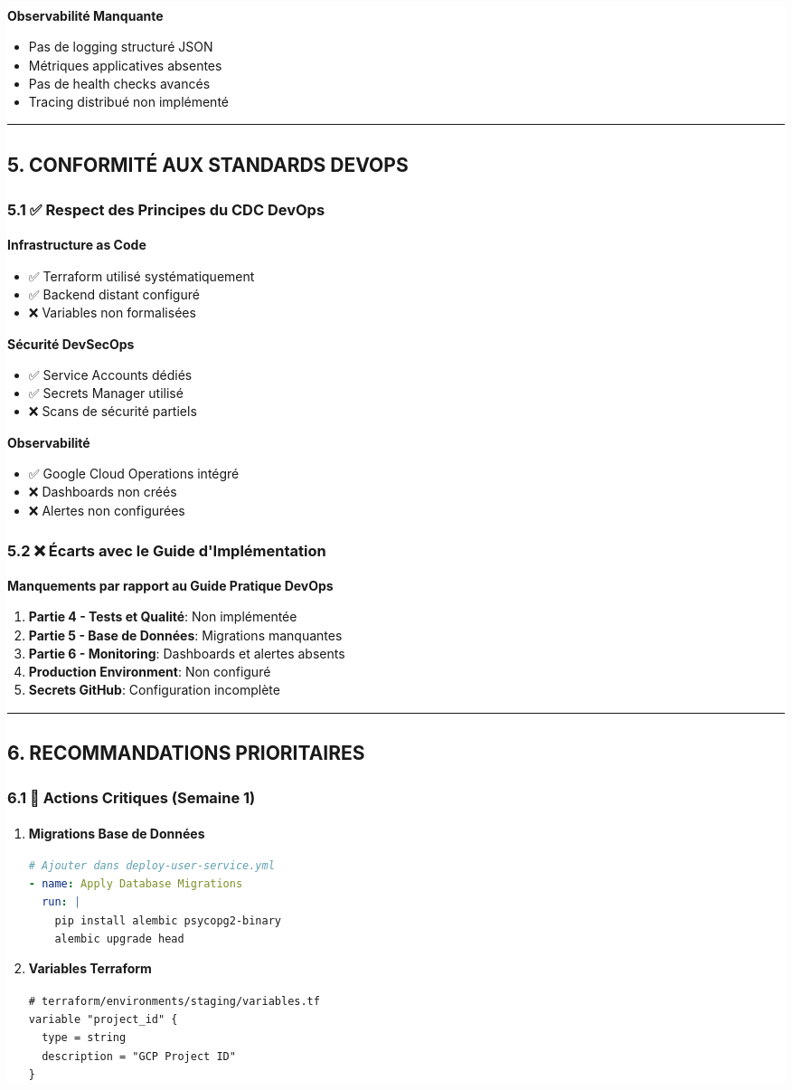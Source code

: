 **Observabilité Manquante**
- Pas de logging structuré JSON
- Métriques applicatives absentes
- Pas de health checks avancés
- Tracing distribué non implémenté

---

## 5. CONFORMITÉ AUX STANDARDS DEVOPS

### 5.1 ✅ Respect des Principes du CDC DevOps

**Infrastructure as Code** 
- ✅ Terraform utilisé systématiquement
- ✅ Backend distant configuré
- ❌ Variables non formalisées

**Sécurité DevSecOps**
- ✅ Service Accounts dédiés
- ✅ Secrets Manager utilisé
- ❌ Scans de sécurité partiels

**Observabilité**
- ✅ Google Cloud Operations intégré
- ❌ Dashboards non créés
- ❌ Alertes non configurées

### 5.2 ❌ Écarts avec le Guide d'Implémentation

**Manquements par rapport au Guide Pratique DevOps**

1. **Partie 4 - Tests et Qualité**: Non implémentée
2. **Partie 5 - Base de Données**: Migrations manquantes
3. **Partie 6 - Monitoring**: Dashboards et alertes absents
4. **Production Environment**: Non configuré
5. **Secrets GitHub**: Configuration incomplète

---

## 6. RECOMMANDATIONS PRIORITAIRES

### 6.1 🔴 Actions Critiques (Semaine 1)

1. **Migrations Base de Données**
   ```yaml
   # Ajouter dans deploy-user-service.yml
   - name: Apply Database Migrations
     run: |
       pip install alembic psycopg2-binary
       alembic upgrade head
   ```

2. **Variables Terraform**
   ```hcl
   # terraform/environments/staging/variables.tf
   variable "project_id" {
     type = string
     description = "GCP Project ID"
   }
   ```
